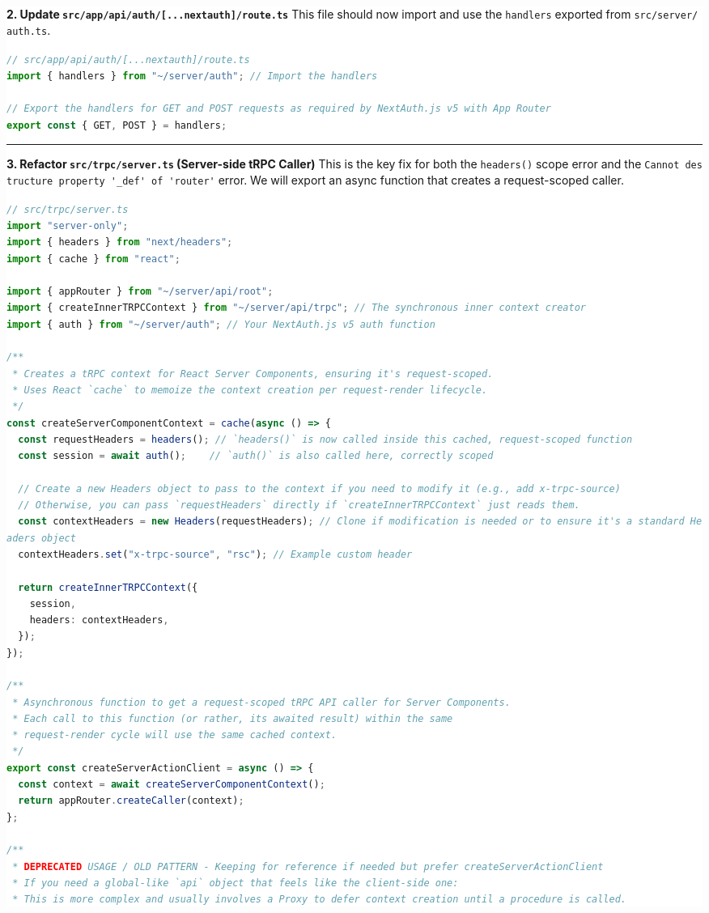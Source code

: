 **2. Update `src/app/api/auth/[...nextauth]/route.ts`**
This file should now import and use the `handlers` exported from `src/server/auth.ts`.

```ts
// src/app/api/auth/[...nextauth]/route.ts
import { handlers } from "~/server/auth"; // Import the handlers

// Export the handlers for GET and POST requests as required by NextAuth.js v5 with App Router
export const { GET, POST } = handlers;
```

---
**3. Refactor `src/trpc/server.ts` (Server-side tRPC Caller)**
This is the key fix for both the `headers()` scope error and the `Cannot destructure property '_def' of 'router'` error. We will export an async function that creates a request-scoped caller.

```ts
// src/trpc/server.ts
import "server-only";
import { headers } from "next/headers";
import { cache } from "react";

import { appRouter } from "~/server/api/root";
import { createInnerTRPCContext } from "~/server/api/trpc"; // The synchronous inner context creator
import { auth } from "~/server/auth"; // Your NextAuth.js v5 auth function

/**
 * Creates a tRPC context for React Server Components, ensuring it's request-scoped.
 * Uses React `cache` to memoize the context creation per request-render lifecycle.
 */
const createServerComponentContext = cache(async () => {
  const requestHeaders = headers(); // `headers()` is now called inside this cached, request-scoped function
  const session = await auth();    // `auth()` is also called here, correctly scoped

  // Create a new Headers object to pass to the context if you need to modify it (e.g., add x-trpc-source)
  // Otherwise, you can pass `requestHeaders` directly if `createInnerTRPCContext` just reads them.
  const contextHeaders = new Headers(requestHeaders); // Clone if modification is needed or to ensure it's a standard Headers object
  contextHeaders.set("x-trpc-source", "rsc"); // Example custom header

  return createInnerTRPCContext({
    session,
    headers: contextHeaders,
  });
});

/**
 * Asynchronous function to get a request-scoped tRPC API caller for Server Components.
 * Each call to this function (or rather, its awaited result) within the same
 * request-render cycle will use the same cached context.
 */
export const createServerActionClient = async () => {
  const context = await createServerComponentContext();
  return appRouter.createCaller(context);
};

/**
 * DEPRECATED USAGE / OLD PATTERN - Keeping for reference if needed but prefer createServerActionClient
 * If you need a global-like `api` object that feels like the client-side one:
 * This is more complex and usually involves a Proxy to defer context creation until a procedure is called.
```